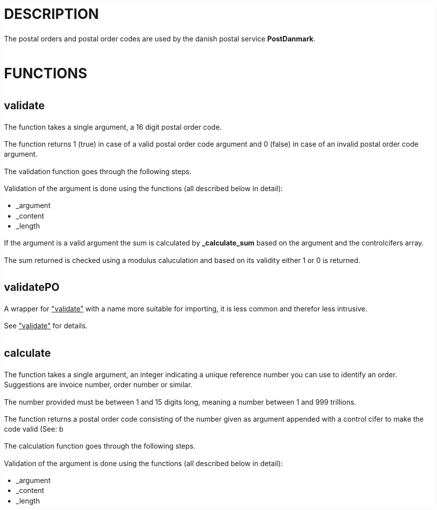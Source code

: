 # DESCRIPTION

The postal orders and postal order codes are used by the danish postal service
__PostDanmark__.

# FUNCTIONS

## validate

The function takes a single argument, a 16 digit postal order code.

The function returns 1 (true) in case of a valid postal order code argument and
0 (false) in case of an invalid postal order code argument.

The validation function goes through the following steps.

Validation of the argument is done using the functions (all described below in
detail):

- \_argument
- \_content
- \_length

If the argument is a valid argument the sum is calculated by __\_calculate\_sum__
based on the argument and the controlcifers array.

The sum returned is checked using a modulus caluculation and based on its
validity either 1 or 0 is returned.

## validatePO

A wrapper for ["validate"](#validate) with a name more suitable for importing, it is less
common and therefor less intrusive.

See ["validate"](#validate) for details.

## calculate

The function takes a single argument, an integer indicating a unique reference
number you can use to identify an order. Suggestions are invoice number,
order number or similar.

The number provided must be between 1 and 15 digits long, meaning a number
between 1 and 999 trillions.

The function returns a postal order code consisting of the number given as
argument appended with a control cifer to make the code valid (See: b<validate>

The calculation function goes through the following steps.

Validation of the argument is done using the functions (all described below in
detail):

- \_argument
- \_content
- \_length
